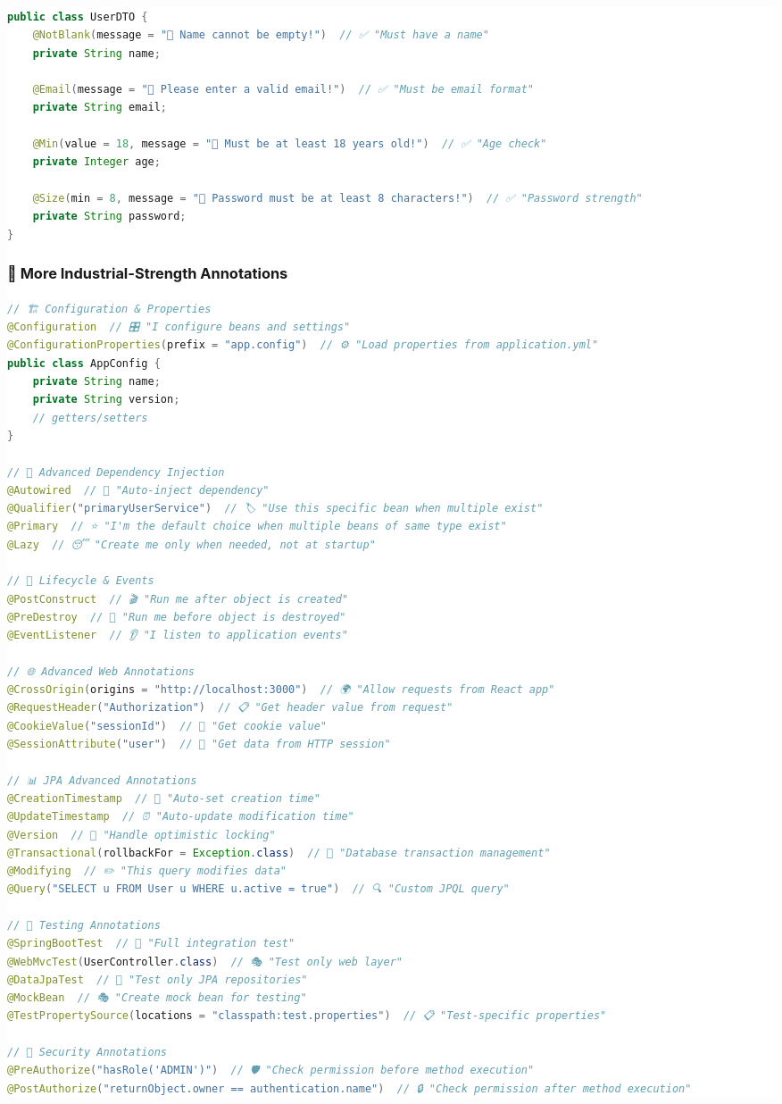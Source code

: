 ```java
public class UserDTO {
    @NotBlank(message = "🚫 Name cannot be empty!")  // ✅ "Must have a name"
    private String name;
    
    @Email(message = "📧 Please enter a valid email!")  // ✅ "Must be email format"
    private String email;
    
    @Min(value = 18, message = "🔞 Must be at least 18 years old!")  // ✅ "Age check"
    private Integer age;
    
    @Size(min = 8, message = "🔐 Password must be at least 8 characters!")  // ✅ "Password strength"
    private String password;
}
```

### 🔧 **More Industrial-Strength Annotations**

```java
// 🏗️ Configuration & Properties
@Configuration  // 🎛️ "I configure beans and settings"
@ConfigurationProperties(prefix = "app.config")  // ⚙️ "Load properties from application.yml"
public class AppConfig {
    private String name;
    private String version;
    // getters/setters
}

// 💉 Advanced Dependency Injection
@Autowired  // 🎯 "Auto-inject dependency"
@Qualifier("primaryUserService")  // 🏷️ "Use this specific bean when multiple exist"
@Primary  // ⭐ "I'm the default choice when multiple beans of same type exist"
@Lazy  // 😴 "Create me only when needed, not at startup"

// 🔄 Lifecycle & Events
@PostConstruct  // 🎬 "Run me after object is created"
@PreDestroy  // 🏁 "Run me before object is destroyed"
@EventListener  // 👂 "I listen to application events"

// 🌐 Advanced Web Annotations
@CrossOrigin(origins = "http://localhost:3000")  // 🌍 "Allow requests from React app"
@RequestHeader("Authorization")  // 📋 "Get header value from request"
@CookieValue("sessionId")  // 🍪 "Get cookie value"
@SessionAttribute("user")  // 👤 "Get data from HTTP session"

// 📊 JPA Advanced Annotations
@CreationTimestamp  // 📅 "Auto-set creation time"
@UpdateTimestamp  // ⏰ "Auto-update modification time"
@Version  // 🔄 "Handle optimistic locking"
@Transactional(rollbackFor = Exception.class)  // 🔄 "Database transaction management"
@Modifying  // ✏️ "This query modifies data"
@Query("SELECT u FROM User u WHERE u.active = true")  // 🔍 "Custom JPQL query"

// 🧪 Testing Annotations
@SpringBootTest  // 🧪 "Full integration test"
@WebMvcTest(UserController.class)  // 🎭 "Test only web layer"
@DataJpaTest  // 💾 "Test only JPA repositories"
@MockBean  // 🎭 "Create mock bean for testing"
@TestPropertySource(locations = "classpath:test.properties")  // 📋 "Test-specific properties"

// 🔐 Security Annotations
@PreAuthorize("hasRole('ADMIN')")  // 🛡️ "Check permission before method execution"
@PostAuthorize("returnObject.owner == authentication.name")  // 🔒 "Check permission after method execution"
```